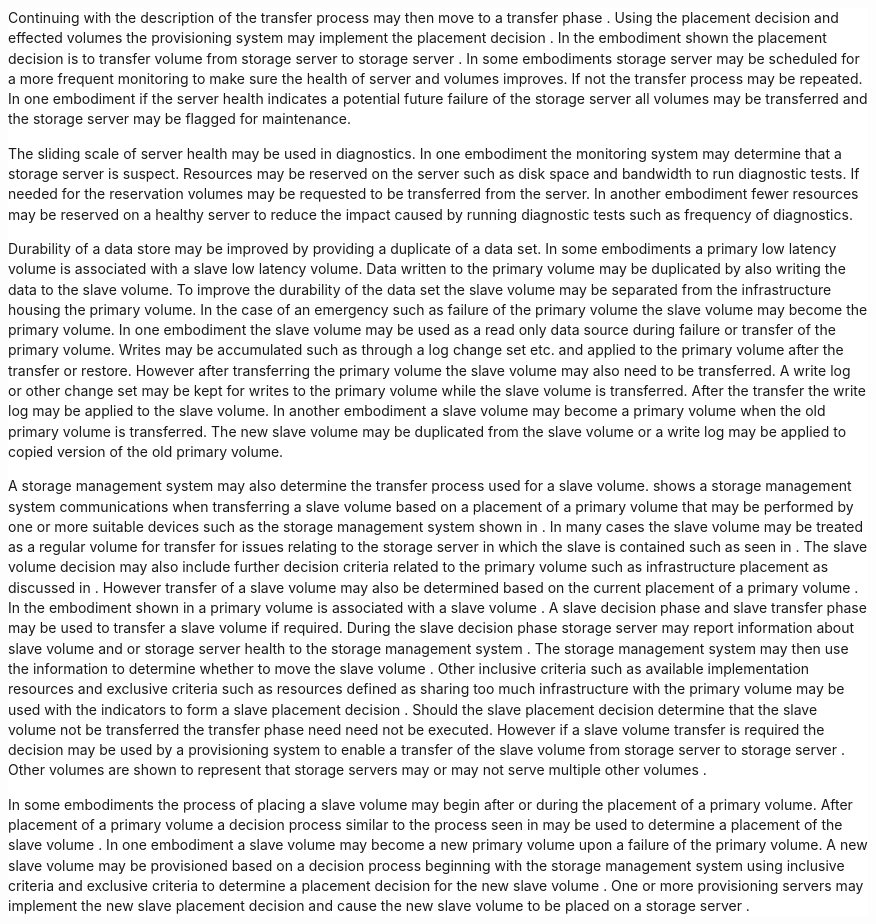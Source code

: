 Continuing with the description of the transfer process may then move to a transfer phase . Using the placement decision and effected volumes the provisioning system may implement the placement decision . In the embodiment shown the placement decision is to transfer volume from storage server to storage server . In some embodiments storage server may be scheduled for a more frequent monitoring to make sure the health of server and volumes improves. If not the transfer process may be repeated. In one embodiment if the server health indicates a potential future failure of the storage server all volumes may be transferred and the storage server may be flagged for maintenance.

The sliding scale of server health may be used in diagnostics. In one embodiment the monitoring system may determine that a storage server is suspect. Resources may be reserved on the server such as disk space and bandwidth to run diagnostic tests. If needed for the reservation volumes may be requested to be transferred from the server. In another embodiment fewer resources may be reserved on a healthy server to reduce the impact caused by running diagnostic tests such as frequency of diagnostics.

Durability of a data store may be improved by providing a duplicate of a data set. In some embodiments a primary low latency volume is associated with a slave low latency volume. Data written to the primary volume may be duplicated by also writing the data to the slave volume. To improve the durability of the data set the slave volume may be separated from the infrastructure housing the primary volume. In the case of an emergency such as failure of the primary volume the slave volume may become the primary volume. In one embodiment the slave volume may be used as a read only data source during failure or transfer of the primary volume. Writes may be accumulated such as through a log change set etc. and applied to the primary volume after the transfer or restore. However after transferring the primary volume the slave volume may also need to be transferred. A write log or other change set may be kept for writes to the primary volume while the slave volume is transferred. After the transfer the write log may be applied to the slave volume. In another embodiment a slave volume may become a primary volume when the old primary volume is transferred. The new slave volume may be duplicated from the slave volume or a write log may be applied to copied version of the old primary volume.

A storage management system may also determine the transfer process used for a slave volume. shows a storage management system communications when transferring a slave volume based on a placement of a primary volume that may be performed by one or more suitable devices such as the storage management system shown in . In many cases the slave volume may be treated as a regular volume for transfer for issues relating to the storage server in which the slave is contained such as seen in . The slave volume decision may also include further decision criteria related to the primary volume such as infrastructure placement as discussed in . However transfer of a slave volume may also be determined based on the current placement of a primary volume . In the embodiment shown in a primary volume is associated with a slave volume . A slave decision phase and slave transfer phase may be used to transfer a slave volume if required. During the slave decision phase storage server may report information about slave volume and or storage server health to the storage management system . The storage management system may then use the information to determine whether to move the slave volume . Other inclusive criteria such as available implementation resources and exclusive criteria such as resources defined as sharing too much infrastructure with the primary volume may be used with the indicators to form a slave placement decision . Should the slave placement decision determine that the slave volume not be transferred the transfer phase need need not be executed. However if a slave volume transfer is required the decision may be used by a provisioning system to enable a transfer of the slave volume from storage server to storage server . Other volumes are shown to represent that storage servers may or may not serve multiple other volumes .

In some embodiments the process of placing a slave volume may begin after or during the placement of a primary volume. After placement of a primary volume a decision process similar to the process seen in may be used to determine a placement of the slave volume . In one embodiment a slave volume may become a new primary volume upon a failure of the primary volume. A new slave volume may be provisioned based on a decision process beginning with the storage management system using inclusive criteria and exclusive criteria to determine a placement decision for the new slave volume . One or more provisioning servers may implement the new slave placement decision and cause the new slave volume to be placed on a storage server .

